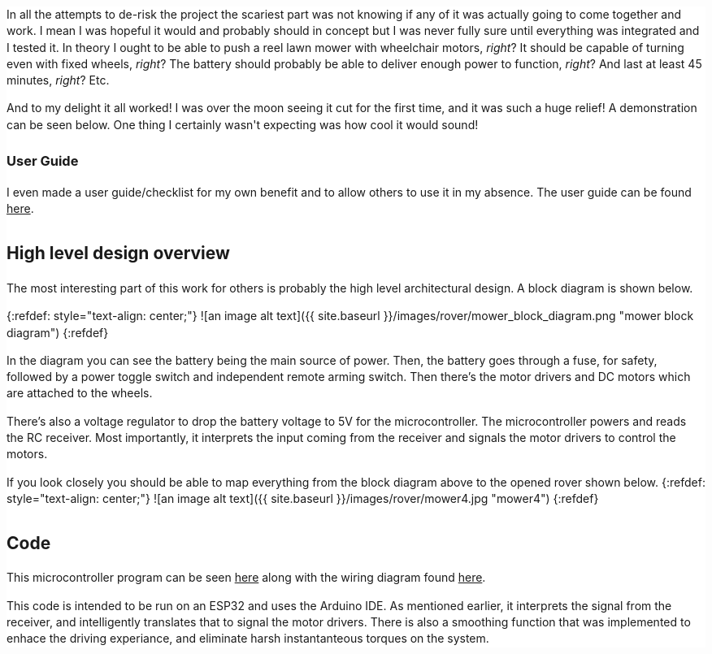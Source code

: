 In all the attempts to de-risk the project the scariest part was not knowing if any of it was actually going to come together and work. I mean I was hopeful it would and probably should in concept but I was never fully sure until everything was integrated and I tested it. In theory I ought to be able to push a reel lawn mower with wheelchair motors, *right*? It should be capable of turning even with fixed wheels, *right*? The battery should probably be able to deliver enough power to function, *right*? And last at least 45 minutes, *right*? Etc.

And to my delight it all worked! I was over the moon seeing it cut for the first time, and it was such a huge relief! A demonstration can be seen below. One thing I certainly wasn't expecting was how cool it would sound!


<iframe width="560" height="315" src="https://www.youtube.com/embed/OjxiF_BOaNI" title="YouTube video player" frameborder="0" allow="accelerometer; autoplay; clipboard-write; encrypted-media; gyroscope; picture-in-picture; web-share" allowfullscreen></iframe>

### User Guide
I even made a user guide/checklist for my own benefit and to allow others to use it in my absence. The user guide can be found [here](https://github.com/BradleyConn/lawn-rover/blob/main/userguide/Lawn_Rover_User_Guide.pdf).

## High level design overview
The most interesting part of this work for others is probably the high level architectural design. A block diagram is shown below. 

{:refdef: style="text-align: center;"}
![an image alt text]({{ site.baseurl }}/images/rover/mower_block_diagram.png "mower block diagram")
{:refdef}

In the diagram you can see the battery being the main source of power. Then, the battery goes through a fuse, for safety, followed by a power toggle switch and independent remote arming switch.
Then there’s the motor drivers and DC motors which are attached to the wheels.

There’s also a voltage regulator to drop the battery voltage to 5V for the microcontroller. The microcontroller powers and reads the RC receiver. Most importantly, it interprets the input coming from the receiver and signals the motor drivers to control the motors. 

If you look closely you should be able to map everything from the block diagram above to the opened rover shown below.
{:refdef: style="text-align: center;"}
![an image alt text]({{ site.baseurl }}/images/rover/mower4.jpg "mower4")
{:refdef}

## Code
This microcontroller program can be seen [here](https://github.com/BradleyConn/lawn-rover/blob/main/userguide/Lawn_Rover_User_Guide.pdf) along with the wiring diagram found [here](https://github.com/BradleyConn/lawn-rover/blob/main/diagrams/rover_fritzing.png).

This code is intended to be run on an ESP32 and uses the Arduino IDE. As mentioned earlier, it interprets the signal from the receiver, and intelligently translates that to signal the motor drivers. There is also a smoothing function that was implemented to enhace the driving experiance, and eliminate harsh instantanteous torques on the system.
